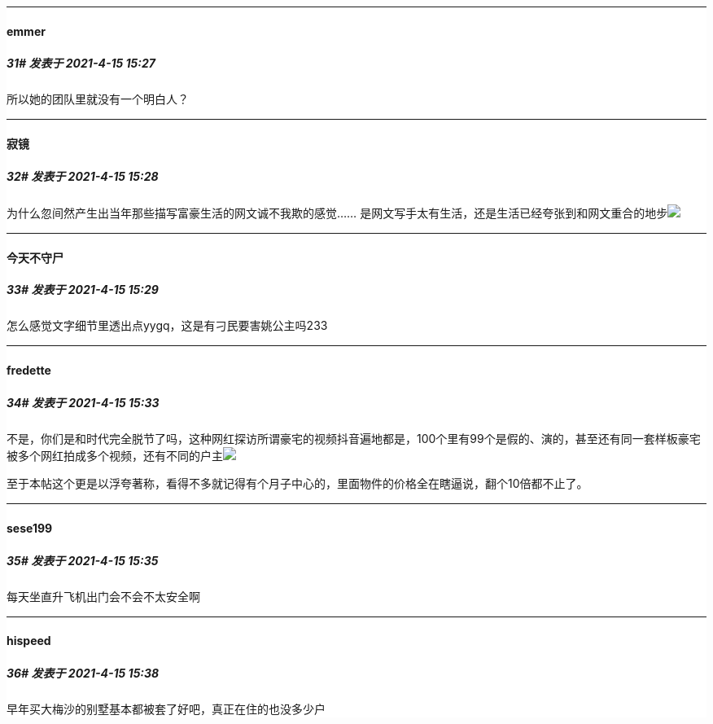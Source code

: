


-----

####  emmer  
##### 31#       发表于 2021-4-15 15:27


所以她的团队里就没有一个明白人？


-----

####  寂镜  
##### 32#       发表于 2021-4-15 15:28


为什么忽间然产生出当年那些描写富豪生活的网文诚不我欺的感觉……
是网文写手太有生活，还是生活已经夸张到和网文重合的地步<img src="https://static.saraba1st.com/image/smiley/face2017/068.png" referrerpolicy="no-referrer">


-----

####  今天不守尸  
##### 33#       发表于 2021-4-15 15:29


怎么感觉文字细节里透出点yygq，这是有刁民要害姚公主吗233


-----

####  fredette  
##### 34#       发表于 2021-4-15 15:33


不是，你们是和时代完全脱节了吗，这种网红探访所谓豪宅的视频抖音遍地都是，100个里有99个是假的、演的，甚至还有同一套样板豪宅被多个网红拍成多个视频，还有不同的户主<img src="https://static.saraba1st.com/image/smiley/face2017/003.png" referrerpolicy="no-referrer">


至于本帖这个更是以浮夸著称，看得不多就记得有个月子中心的，里面物件的价格全在瞎逼说，翻个10倍都不止了。


-----

####  sese199  
##### 35#       发表于 2021-4-15 15:35


每天坐直升飞机出门会不会不太安全啊


-----

####  hispeed  
##### 36#       发表于 2021-4-15 15:38


早年买大梅沙的别墅基本都被套了好吧，真正在住的也没多少户
